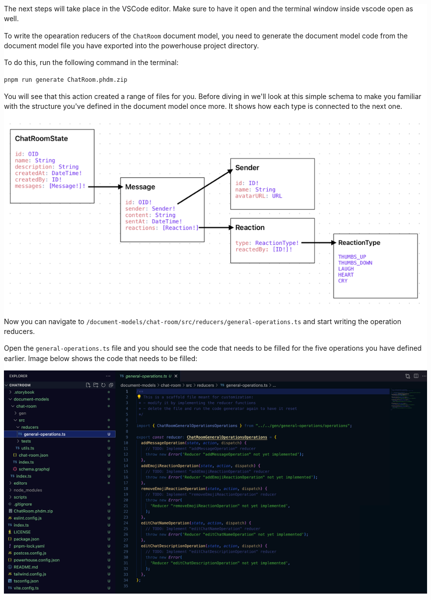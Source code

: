 The next steps will take place in the VSCode editor. Make sure to have it open and the terminal window inside vscode open as well. 


To write the opearation reducers of the `ChatRoom` document model, you need to generate the document model code from the document model file you have exported into the powerhouse project directory.

To do this, run the following command in the terminal:

```bash
pnpm run generate ChatRoom.phdm.zip
```
You will see that this action created a range of files for you. Before diving in we'll look at this simple schema to make you familiar with the structure you've defined in the document model once more. It shows how each type is connected to the next one.
 
![Chatroom-demo Schema](image.png)

Now you can navigate to `/document-models/chat-room/src/reducers/general-operations.ts` and start writing the operation reducers.

Open the `general-operations.ts` file and you should see the code that needs to be filled for the five operations you have defined earlier. Image below shows the code that needs to be filled:

![chatroom ts file](image-5.png)